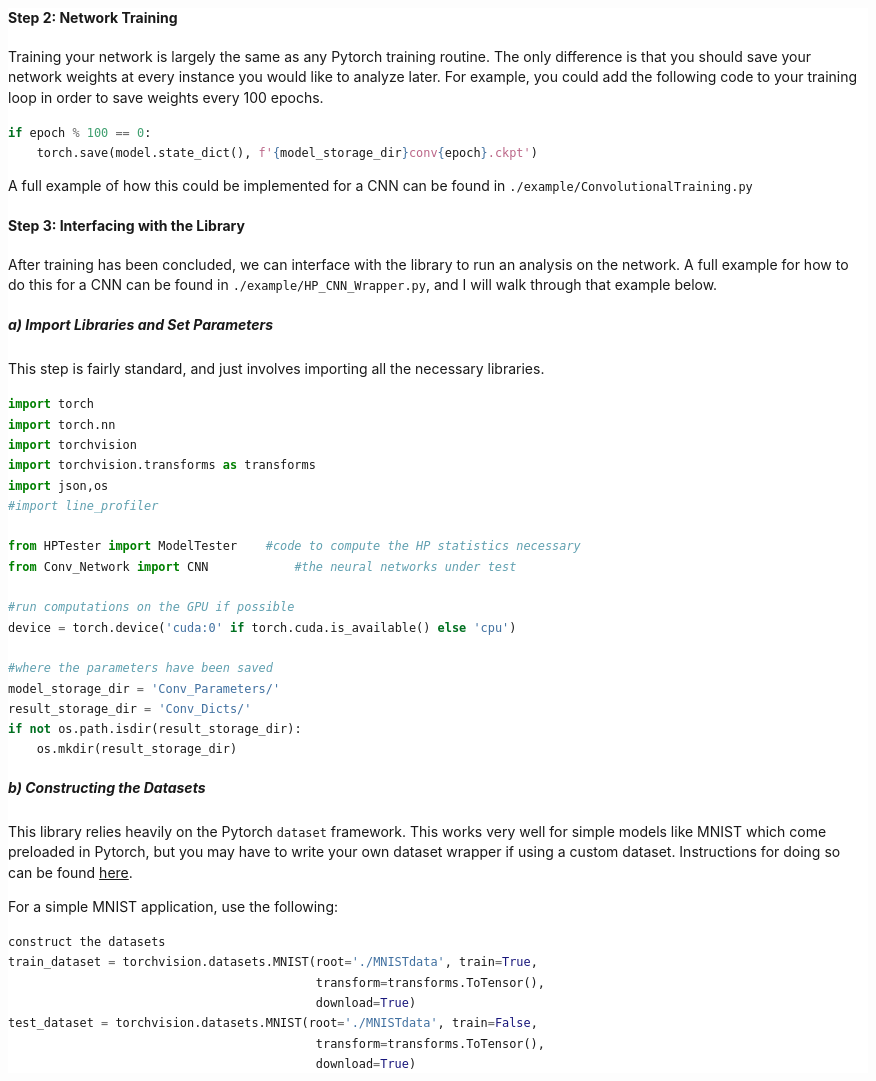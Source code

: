 #### Step 2: Network Training
Training your network is largely the same as any Pytorch training
routine. The only difference is that you should save your network
weights at every instance you would like to analyze later. For 
example, you could add the following code to your training loop
in order to save weights every 100 epochs.

``` Python
if epoch % 100 == 0:
    torch.save(model.state_dict(), f'{model_storage_dir}conv{epoch}.ckpt')
```

A full example of how this could be implemented for a CNN can be
found in `./example/ConvolutionalTraining.py`

#### Step 3: Interfacing with the Library
After training has been concluded, we can interface with the library
to run an analysis on the network. A full example for how to do this
for a CNN can be found in `./example/HP_CNN_Wrapper.py`, and I will
walk through that example below.

##### a) Import Libraries and Set Parameters
This step is fairly standard, and just involves importing all the 
necessary libraries.

``` Python
import torch
import torch.nn
import torchvision
import torchvision.transforms as transforms
import json,os
#import line_profiler

from HPTester import ModelTester	#code to compute the HP statistics necessary
from Conv_Network import CNN			#the neural networks under test

#run computations on the GPU if possible
device = torch.device('cuda:0' if torch.cuda.is_available() else 'cpu')

#where the parameters have been saved
model_storage_dir = 'Conv_Parameters/'
result_storage_dir = 'Conv_Dicts/'
if not os.path.isdir(result_storage_dir):
	os.mkdir(result_storage_dir)
```

##### b) Constructing the Datasets
This library relies heavily on the Pytorch `dataset` framework. This 
works very well for simple models like MNIST which come preloaded in
Pytorch, but you may have to write your own dataset wrapper if using
a custom dataset. Instructions for doing so can be found [here](https://pytorch.org/tutorials/beginner/data_loading_tutorial.html).

For a simple MNIST application, use the following:
``` Python
construct the datasets
train_dataset = torchvision.datasets.MNIST(root='./MNISTdata', train=True,
                                           transform=transforms.ToTensor(),
                                           download=True)
test_dataset = torchvision.datasets.MNIST(root='./MNISTdata', train=False,
                                           transform=transforms.ToTensor(),
                                           download=True)
```
